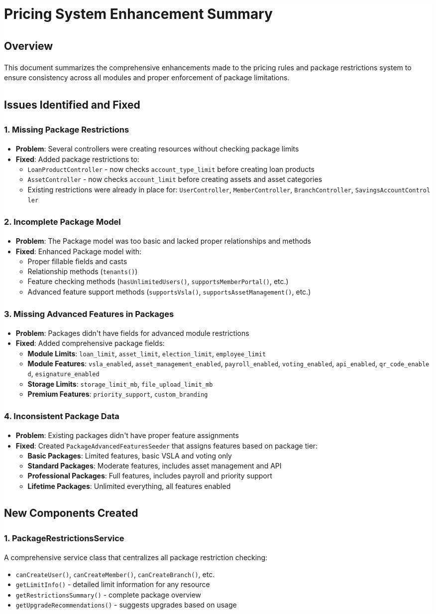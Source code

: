 # Pricing System Enhancement Summary

## Overview
This document summarizes the comprehensive enhancements made to the pricing rules and package restrictions system to ensure consistency across all modules and proper enforcement of package limitations.

## Issues Identified and Fixed

### 1. **Missing Package Restrictions**
- **Problem**: Several controllers were creating resources without checking package limits
- **Fixed**: Added package restrictions to:
  - `LoanProductController` - now checks `account_type_limit` before creating loan products
  - `AssetController` - now checks `account_limit` before creating assets and asset categories
  - Existing restrictions were already in place for: `UserController`, `MemberController`, `BranchController`, `SavingsAccountController`

### 2. **Incomplete Package Model**
- **Problem**: The Package model was too basic and lacked proper relationships and methods
- **Fixed**: Enhanced Package model with:
  - Proper fillable fields and casts
  - Relationship methods (`tenants()`)
  - Feature checking methods (`hasUnlimitedUsers()`, `supportsMemberPortal()`, etc.)
  - Advanced feature support methods (`supportsVsla()`, `supportsAssetManagement()`, etc.)

### 3. **Missing Advanced Features in Packages**
- **Problem**: Packages didn't have fields for advanced module restrictions
- **Fixed**: Added comprehensive package fields:
  - **Module Limits**: `loan_limit`, `asset_limit`, `election_limit`, `employee_limit`
  - **Module Features**: `vsla_enabled`, `asset_management_enabled`, `payroll_enabled`, `voting_enabled`, `api_enabled`, `qr_code_enabled`, `esignature_enabled`
  - **Storage Limits**: `storage_limit_mb`, `file_upload_limit_mb`
  - **Premium Features**: `priority_support`, `custom_branding`

### 4. **Inconsistent Package Data**
- **Problem**: Existing packages didn't have proper feature assignments
- **Fixed**: Created `PackageAdvancedFeaturesSeeder` that assigns features based on package tier:
  - **Basic Packages**: Limited features, basic VSLA and voting only
  - **Standard Packages**: Moderate features, includes asset management and API
  - **Professional Packages**: Full features, includes payroll and priority support
  - **Lifetime Packages**: Unlimited everything, all features enabled

## New Components Created

### 1. **PackageRestrictionsService**
A comprehensive service class that centralizes all package restriction checking:
- `canCreateUser()`, `canCreateMember()`, `canCreateBranch()`, etc.
- `getLimitInfo()` - detailed limit information for any resource
- `getRestrictionsSummary()` - complete package overview
- `getUpgradeRecommendations()` - suggests upgrades based on usage
